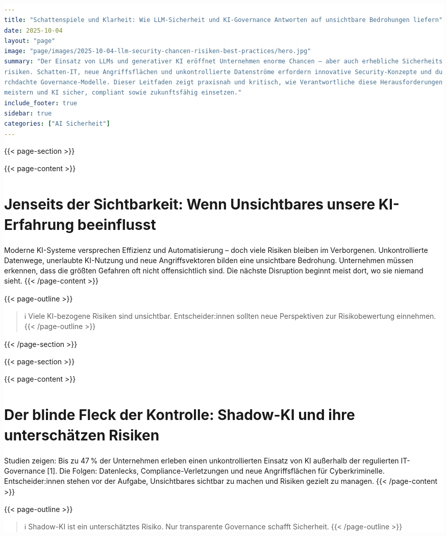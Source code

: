 ```yaml
---
title: "Schattenspiele und Klarheit: Wie LLM-Sicherheit und KI-Governance Antworten auf unsichtbare Bedrohungen liefern"
date: 2025-10-04
layout: "page"
image: "page/images/2025-10-04-llm-security-chancen-risiken-best-practices/hero.jpg"
summary: "Der Einsatz von LLMs und generativer KI eröffnet Unternehmen enorme Chancen – aber auch erhebliche Sicherheitsrisiken. Schatten-IT, neue Angriffsflächen und unkontrollierte Datenströme erfordern innovative Security-Konzepte und durchdachte Governance-Modelle. Dieser Leitfaden zeigt praxisnah und kritisch, wie Verantwortliche diese Herausforderungen meistern und KI sicher, compliant sowie zukunftsfähig einsetzen."
include_footer: true
sidebar: true
categories: ["AI Sicherheit"]
---
```


{{< page-section >}}

{{< page-content >}}
# Jenseits der Sichtbarkeit: Wenn Unsichtbares unsere KI-Erfahrung beeinflusst

Moderne KI-Systeme versprechen Effizienz und Automatisierung – doch viele Risiken bleiben im Verborgenen. Unkontrollierte Datenwege, unerlaubte KI-Nutzung und neue Angriffsvektoren bilden eine unsichtbare Bedrohung. Unternehmen müssen erkennen, dass die größten Gefahren oft nicht offensichtlich sind. Die nächste Disruption beginnt meist dort, wo sie niemand sieht.
{{< /page-content >}}

{{< page-outline >}}
> ℹ️ Viele KI-bezogene Risiken sind unsichtbar. Entscheider:innen sollten neue Perspektiven zur Risikobewertung einnehmen.
{{< /page-outline >}}

{{< /page-section >}}

{{< page-section >}}

{{< page-content >}}
# Der blinde Fleck der Kontrolle: Shadow-KI und ihre unterschätzen Risiken

Studien zeigen: Bis zu 47 % der Unternehmen erleben einen unkontrollierten Einsatz von KI außerhalb der regulierten IT-Governance [1]. Die Folgen: Datenlecks, Compliance-Verletzungen und neue Angriffsflächen für Cyberkriminelle. Entscheider:innen stehen vor der Aufgabe, Unsichtbares sichtbar zu machen und Risiken gezielt zu managen.
{{< /page-content >}}

{{< page-outline >}}
> ℹ️ Shadow-KI ist ein unterschätztes Risiko. Nur transparente Governance schafft Sicherheit.
{{< /page-outline >}}
